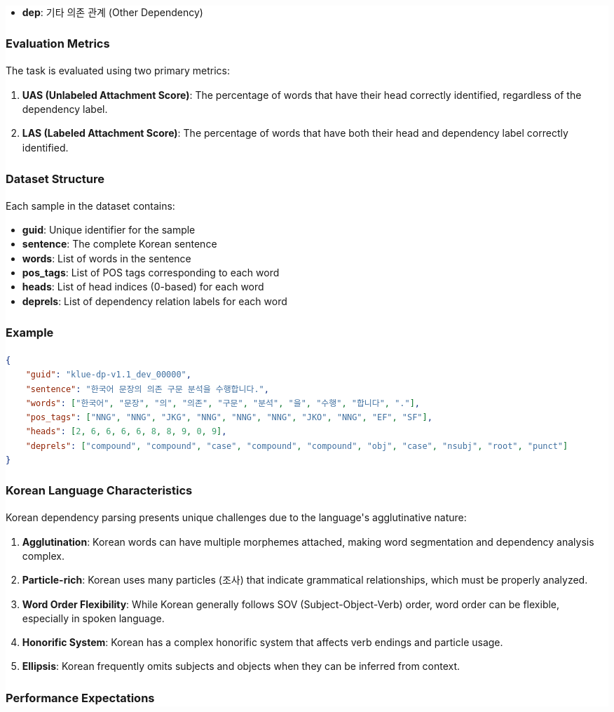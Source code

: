 - **dep**: 기타 의존 관계 (Other Dependency)

### Evaluation Metrics

The task is evaluated using two primary metrics:

1. **UAS (Unlabeled Attachment Score)**: The percentage of words that have their head correctly identified, regardless of the dependency label.

2. **LAS (Labeled Attachment Score)**: The percentage of words that have both their head and dependency label correctly identified.

### Dataset Structure

Each sample in the dataset contains:
- **guid**: Unique identifier for the sample
- **sentence**: The complete Korean sentence
- **words**: List of words in the sentence
- **pos_tags**: List of POS tags corresponding to each word
- **heads**: List of head indices (0-based) for each word
- **deprels**: List of dependency relation labels for each word

### Example

```json
{
    "guid": "klue-dp-v1.1_dev_00000",
    "sentence": "한국어 문장의 의존 구문 분석을 수행합니다.",
    "words": ["한국어", "문장", "의", "의존", "구문", "분석", "을", "수행", "합니다", "."],
    "pos_tags": ["NNG", "NNG", "JKG", "NNG", "NNG", "NNG", "JKO", "NNG", "EF", "SF"],
    "heads": [2, 6, 6, 6, 6, 8, 8, 9, 0, 9],
    "deprels": ["compound", "compound", "case", "compound", "compound", "obj", "case", "nsubj", "root", "punct"]
}
```

### Korean Language Characteristics

Korean dependency parsing presents unique challenges due to the language's agglutinative nature:

1. **Agglutination**: Korean words can have multiple morphemes attached, making word segmentation and dependency analysis complex.

2. **Particle-rich**: Korean uses many particles (조사) that indicate grammatical relationships, which must be properly analyzed.

3. **Word Order Flexibility**: While Korean generally follows SOV (Subject-Object-Verb) order, word order can be flexible, especially in spoken language.

4. **Honorific System**: Korean has a complex honorific system that affects verb endings and particle usage.

5. **Ellipsis**: Korean frequently omits subjects and objects when they can be inferred from context.

### Performance Expectations
